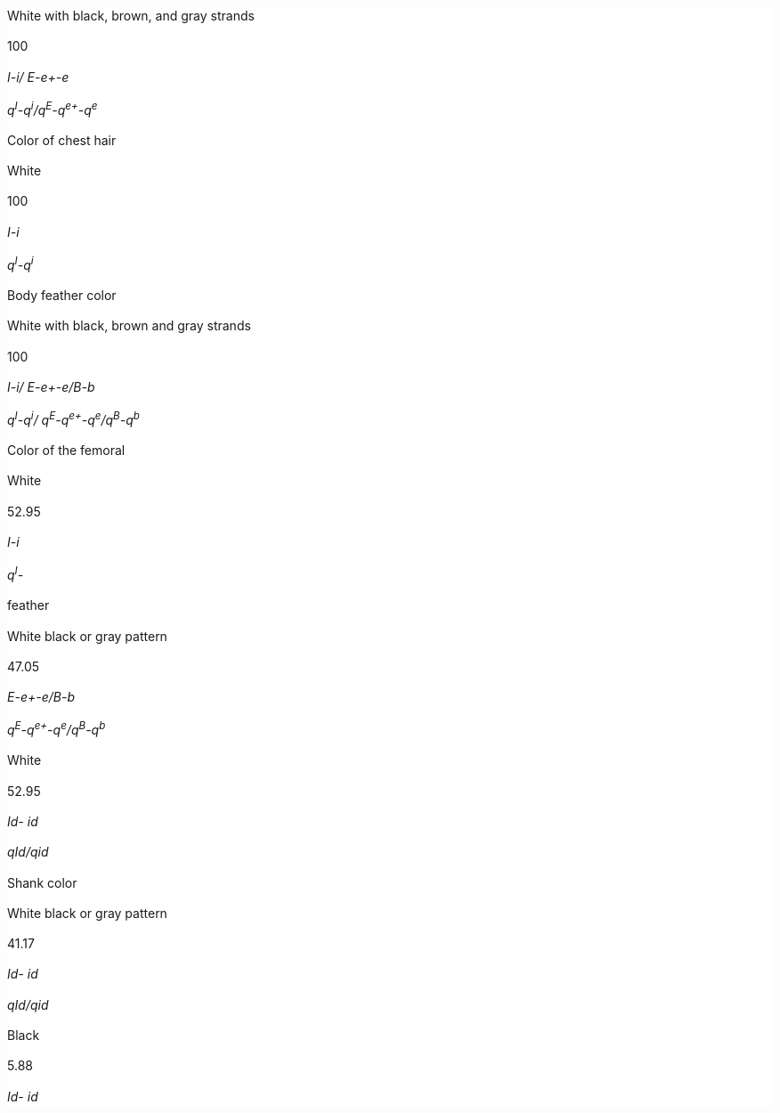 <p><span class="font3">White with black, brown, and gray strands</span></p></td><td style="vertical-align:middle;">
<p><span class="font3">100</span></p></td><td style="vertical-align:middle;">
<p><span class="font3" style="font-style:italic;">I-i/ E-e+-e</span></p></td><td style="vertical-align:middle;">
<p><span class="font3" style="font-style:italic;">q<sup>I</sup>-q<sup>i</sup>/q<sup>E</sup>-q<sup>e+</sup>-q<sup>e</sup></span></p></td></tr>
<tr><td style="vertical-align:bottom;">
<p><span class="font3">Color of chest hair</span></p></td><td style="vertical-align:bottom;">
<p><span class="font3">White</span></p></td><td style="vertical-align:bottom;">
<p><span class="font3">100</span></p></td><td style="vertical-align:bottom;">
<p><span class="font3" style="font-style:italic;">I-i</span></p></td><td style="vertical-align:bottom;">
<p><span class="font3" style="font-style:italic;">q<sup>I</sup>-q<sup>i</sup></span></p></td></tr>
<tr><td style="vertical-align:middle;">
<p><span class="font3">Body feather color</span></p></td><td style="vertical-align:bottom;">
<p><span class="font3">White with black, brown and gray strands</span></p></td><td style="vertical-align:middle;">
<p><span class="font3">100</span></p></td><td style="vertical-align:bottom;">
<p><span class="font3" style="font-style:italic;">I-i/ E-e+-e/B-b</span></p></td><td style="vertical-align:bottom;">
<p><span class="font3" style="font-style:italic;">q<sup>I</sup>-q<sup>i</sup>/ q<sup>E</sup>-q<sup>e+</sup>-q<sup>e</sup>/q<sup>B</sup>-q<sup>b</sup></span></p></td></tr>
<tr><td style="vertical-align:bottom;">
<p><span class="font3">Color of the femoral</span></p></td><td style="vertical-align:middle;">
<p><span class="font3">White</span></p></td><td style="vertical-align:middle;">
<p><span class="font3">52.95</span></p></td><td style="vertical-align:middle;">
<p><span class="font3" style="font-style:italic;">I-i</span></p></td><td style="vertical-align:middle;">
<p><span class="font3" style="font-style:italic;">q<sup>I</sup>-</span></p></td></tr>
<tr><td style="vertical-align:middle;">
<p><span class="font3">feather</span></p></td><td style="vertical-align:top;">
<p><span class="font3">White black or gray pattern</span></p></td><td style="vertical-align:middle;">
<p><span class="font3">47.05</span></p></td><td style="vertical-align:middle;">
<p><span class="font3" style="font-style:italic;">E-e+-e/B-b</span></p></td><td style="vertical-align:middle;">
<p><span class="font3" style="font-style:italic;">q<sup>E</sup>-q<sup>e+</sup>-q<sup>e</sup>/q<sup>B</sup>-q<sup>b</sup></span></p></td></tr>
<tr><td style="vertical-align:top;"></td><td style="vertical-align:top;">
<p><span class="font3">White</span></p></td><td style="vertical-align:top;">
<p><span class="font3">52.95</span></p></td><td style="vertical-align:top;">
<p><span class="font3" style="font-style:italic;">Id- id</span></p></td><td style="vertical-align:top;">
<p><span class="font3" style="font-style:italic;">q</span><span class="font0" style="font-style:italic;">Id</span><span class="font3" style="font-style:italic;">/q</span><span class="font0" style="font-style:italic;">id</span></p></td></tr>
<tr><td style="vertical-align:middle;">
<p><span class="font3">Shank color</span></p></td><td style="vertical-align:bottom;">
<p><span class="font3">White black or gray pattern</span></p></td><td style="vertical-align:middle;">
<p><span class="font3">41.17</span></p></td><td style="vertical-align:middle;">
<p><span class="font3" style="font-style:italic;">Id- id</span></p></td><td style="vertical-align:middle;">
<p><span class="font3" style="font-style:italic;">q</span><span class="font0" style="font-style:italic;">Id</span><span class="font3" style="font-style:italic;">/q</span><span class="font0" style="font-style:italic;">id</span></p></td></tr>
<tr><td style="vertical-align:top;"></td><td style="vertical-align:middle;">
<p><span class="font3">Black</span></p></td><td style="vertical-align:middle;">
<p><span class="font3">5.88</span></p></td><td style="vertical-align:middle;">
<p><span class="font3" style="font-style:italic;">Id- id</span></p></td><td style="vertical-align:middle;">